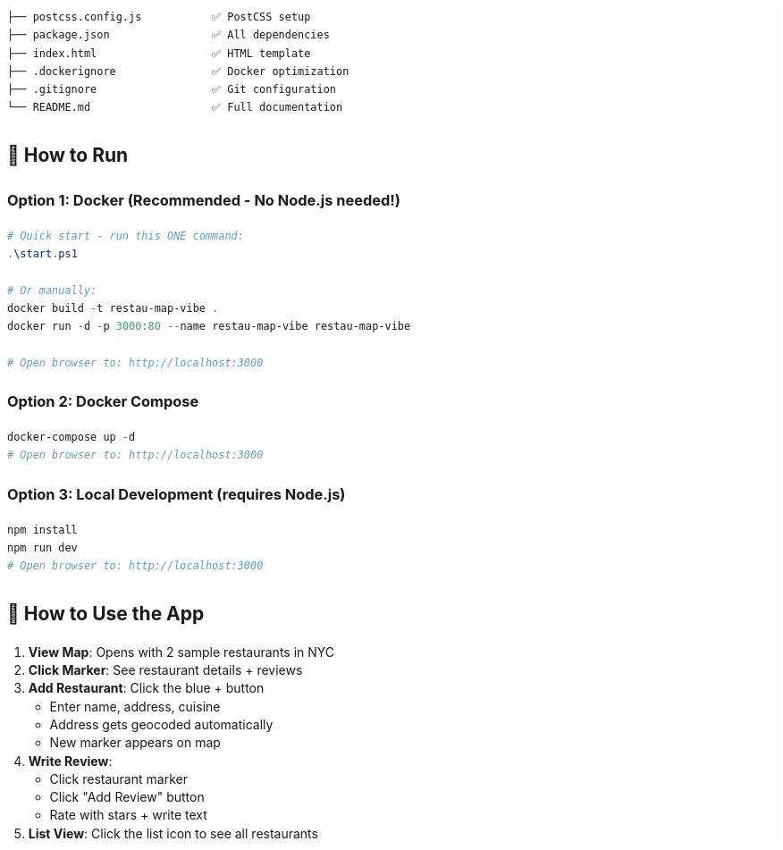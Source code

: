 ```
├── postcss.config.js           ✅ PostCSS setup
├── package.json                ✅ All dependencies
├── index.html                  ✅ HTML template
├── .dockerignore               ✅ Docker optimization
├── .gitignore                  ✅ Git configuration
└── README.md                   ✅ Full documentation
```

## 🚀 How to Run

### Option 1: Docker (Recommended - No Node.js needed!)

```powershell
# Quick start - run this ONE command:
.\start.ps1

# Or manually:
docker build -t restau-map-vibe .
docker run -d -p 3000:80 --name restau-map-vibe restau-map-vibe

# Open browser to: http://localhost:3000
```

### Option 2: Docker Compose

```powershell
docker-compose up -d
# Open browser to: http://localhost:3000
```

### Option 3: Local Development (requires Node.js)

```powershell
npm install
npm run dev
# Open browser to: http://localhost:3000
```

## 🎯 How to Use the App

1. **View Map**: Opens with 2 sample restaurants in NYC
2. **Click Marker**: See restaurant details + reviews
3. **Add Restaurant**: Click the blue + button
   - Enter name, address, cuisine
   - Address gets geocoded automatically
   - New marker appears on map
4. **Write Review**: 
   - Click restaurant marker
   - Click "Add Review" button
   - Rate with stars + write text
5. **List View**: Click the list icon to see all restaurants
